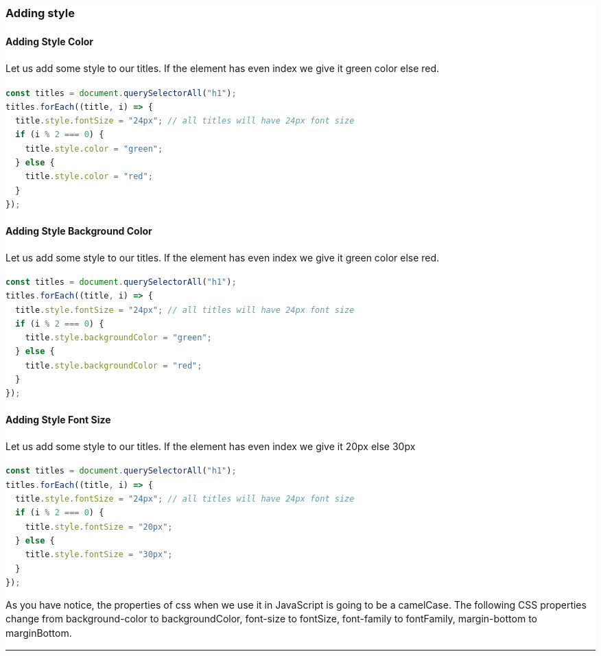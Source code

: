 ### Adding style

#### Adding Style Color

Let us add some style to our titles. If the element has even index we give it green color else red.

```js
const titles = document.querySelectorAll("h1");
titles.forEach((title, i) => {
  title.style.fontSize = "24px"; // all titles will have 24px font size
  if (i % 2 === 0) {
    title.style.color = "green";
  } else {
    title.style.color = "red";
  }
});
```

#### Adding Style Background Color

Let us add some style to our titles. If the element has even index we give it green color else red.

```js
const titles = document.querySelectorAll("h1");
titles.forEach((title, i) => {
  title.style.fontSize = "24px"; // all titles will have 24px font size
  if (i % 2 === 0) {
    title.style.backgroundColor = "green";
  } else {
    title.style.backgroundColor = "red";
  }
});
```

#### Adding Style Font Size

Let us add some style to our titles. If the element has even index we give it 20px else 30px

```js
const titles = document.querySelectorAll("h1");
titles.forEach((title, i) => {
  title.style.fontSize = "24px"; // all titles will have 24px font size
  if (i % 2 === 0) {
    title.style.fontSize = "20px";
  } else {
    title.style.fontSize = "30px";
  }
});
```

As you have notice, the properties of css when we use it in JavaScript is going to be a camelCase. The following CSS properties change from background-color to backgroundColor, font-size to fontSize, font-family to fontFamily, margin-bottom to marginBottom.

---
